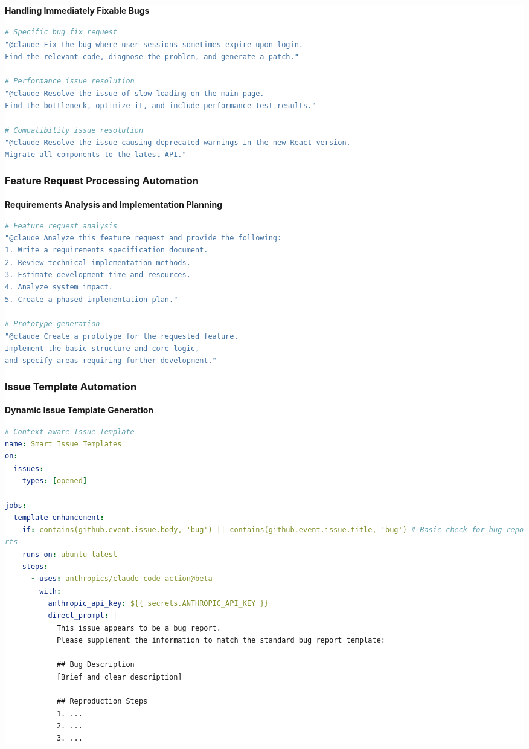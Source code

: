 **Handling Immediately Fixable Bugs**

```bash
# Specific bug fix request
"@claude Fix the bug where user sessions sometimes expire upon login.
Find the relevant code, diagnose the problem, and generate a patch."

# Performance issue resolution
"@claude Resolve the issue of slow loading on the main page.
Find the bottleneck, optimize it, and include performance test results."

# Compatibility issue resolution
"@claude Resolve the issue causing deprecated warnings in the new React version.
Migrate all components to the latest API."
```

### Feature Request Processing Automation

**Requirements Analysis and Implementation Planning**

```bash
# Feature request analysis
"@claude Analyze this feature request and provide the following:
1. Write a requirements specification document.
2. Review technical implementation methods.
3. Estimate development time and resources.
4. Analyze system impact.
5. Create a phased implementation plan."

# Prototype generation
"@claude Create a prototype for the requested feature.
Implement the basic structure and core logic,
and specify areas requiring further development."
```

### Issue Template Automation

**Dynamic Issue Template Generation**

```yaml
# Context-aware Issue Template
name: Smart Issue Templates
on:
  issues:
    types: [opened]

jobs:
  template-enhancement:
    if: contains(github.event.issue.body, 'bug') || contains(github.event.issue.title, 'bug') # Basic check for bug reports
    runs-on: ubuntu-latest
    steps:
      - uses: anthropics/claude-code-action@beta
        with:
          anthropic_api_key: ${{ secrets.ANTHROPIC_API_KEY }}
          direct_prompt: |
            This issue appears to be a bug report.
            Please supplement the information to match the standard bug report template:

            ## Bug Description
            [Brief and clear description]

            ## Reproduction Steps
            1. ...
            2. ...
            3. ...
```